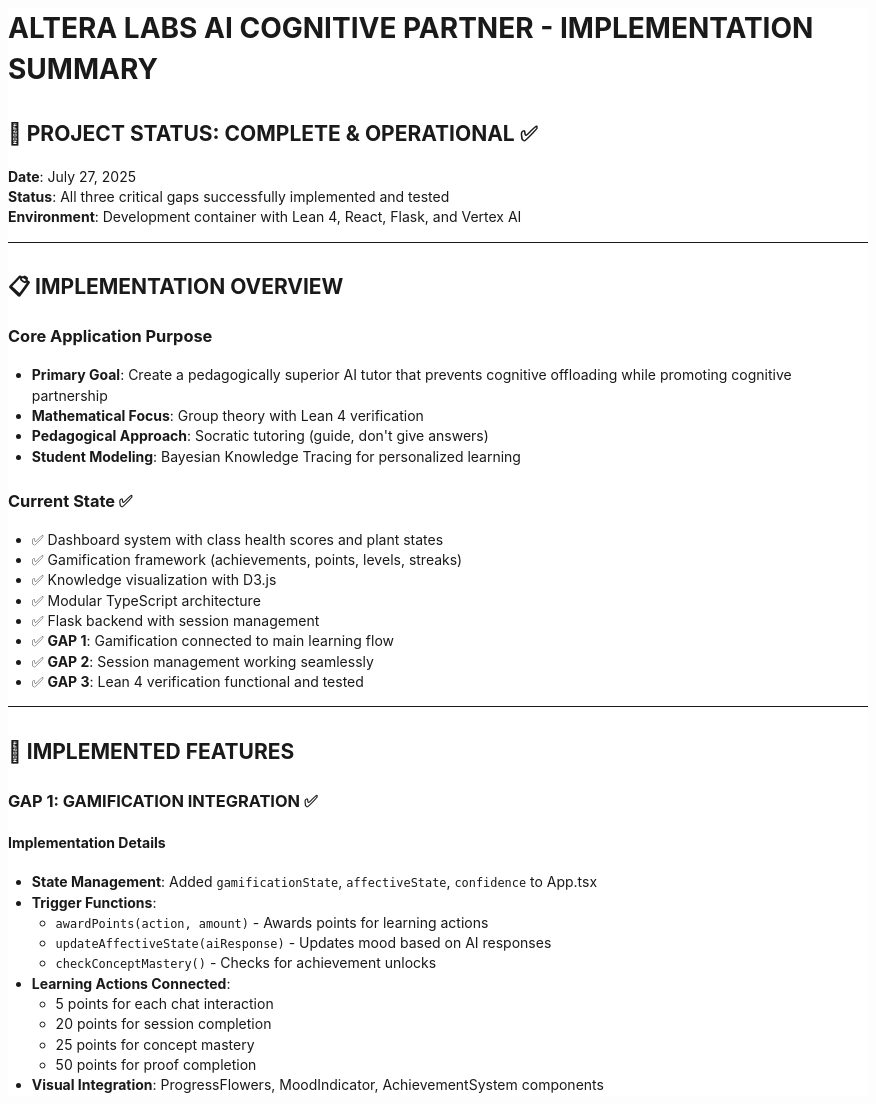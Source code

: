 # **ALTERA LABS AI COGNITIVE PARTNER - IMPLEMENTATION SUMMARY**

## **🎯 PROJECT STATUS: COMPLETE & OPERATIONAL** ✅

**Date**: July 27, 2025  
**Status**: All three critical gaps successfully implemented and tested  
**Environment**: Development container with Lean 4, React, Flask, and Vertex AI

---

## **📋 IMPLEMENTATION OVERVIEW**

### **Core Application Purpose**
- **Primary Goal**: Create a pedagogically superior AI tutor that prevents cognitive offloading while promoting cognitive partnership
- **Mathematical Focus**: Group theory with Lean 4 verification
- **Pedagogical Approach**: Socratic tutoring (guide, don't give answers)
- **Student Modeling**: Bayesian Knowledge Tracing for personalized learning

### **Current State** ✅
- ✅ Dashboard system with class health scores and plant states
- ✅ Gamification framework (achievements, points, levels, streaks)
- ✅ Knowledge visualization with D3.js
- ✅ Modular TypeScript architecture
- ✅ Flask backend with session management
- ✅ **GAP 1**: Gamification connected to main learning flow
- ✅ **GAP 2**: Session management working seamlessly
- ✅ **GAP 3**: Lean 4 verification functional and tested

---

## **🔧 IMPLEMENTED FEATURES**

### **GAP 1: GAMIFICATION INTEGRATION** ✅

#### **Implementation Details**
- **State Management**: Added `gamificationState`, `affectiveState`, `confidence` to App.tsx
- **Trigger Functions**: 
  - `awardPoints(action, amount)` - Awards points for learning actions
  - `updateAffectiveState(aiResponse)` - Updates mood based on AI responses
  - `checkConceptMastery()` - Checks for achievement unlocks
- **Learning Actions Connected**:
  - 5 points for each chat interaction
  - 20 points for session completion
  - 25 points for concept mastery
  - 50 points for proof completion
- **Visual Integration**: ProgressFlowers, MoodIndicator, AchievementSystem components
